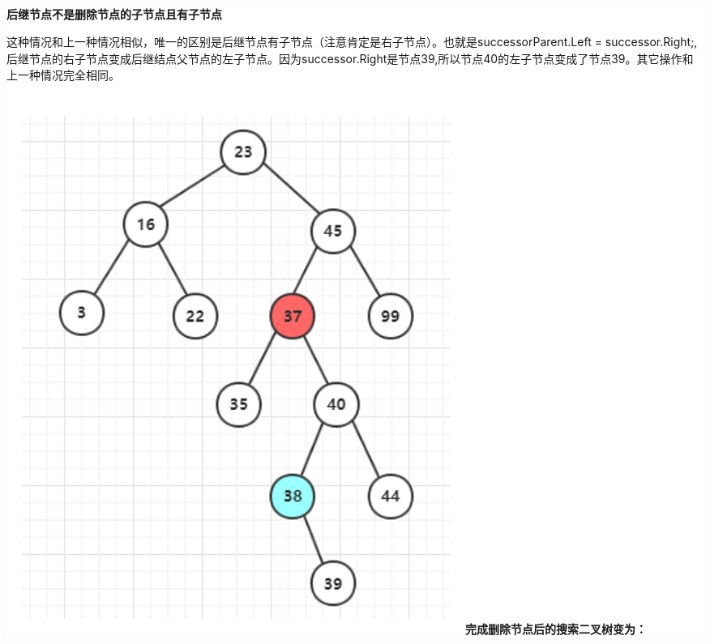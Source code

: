 


**后继节点不是删除节点的子节点且有子节点**

这种情况和上一种情况相似，唯一的区别是后继节点有子节点（注意肯定是右子节点）。也就是successorParent.Left = successor.Right;,后继节点的右子节点变成后继结点父节点的左子节点。因为successor.Right是节点39,所以节点40的左子节点变成了节点39。其它操作和上一种情况完全相同。

 ![image-20211101151641128](pictures/image-20211101151641128.png)
**完成删除节点后的搜索二叉树变为：**
